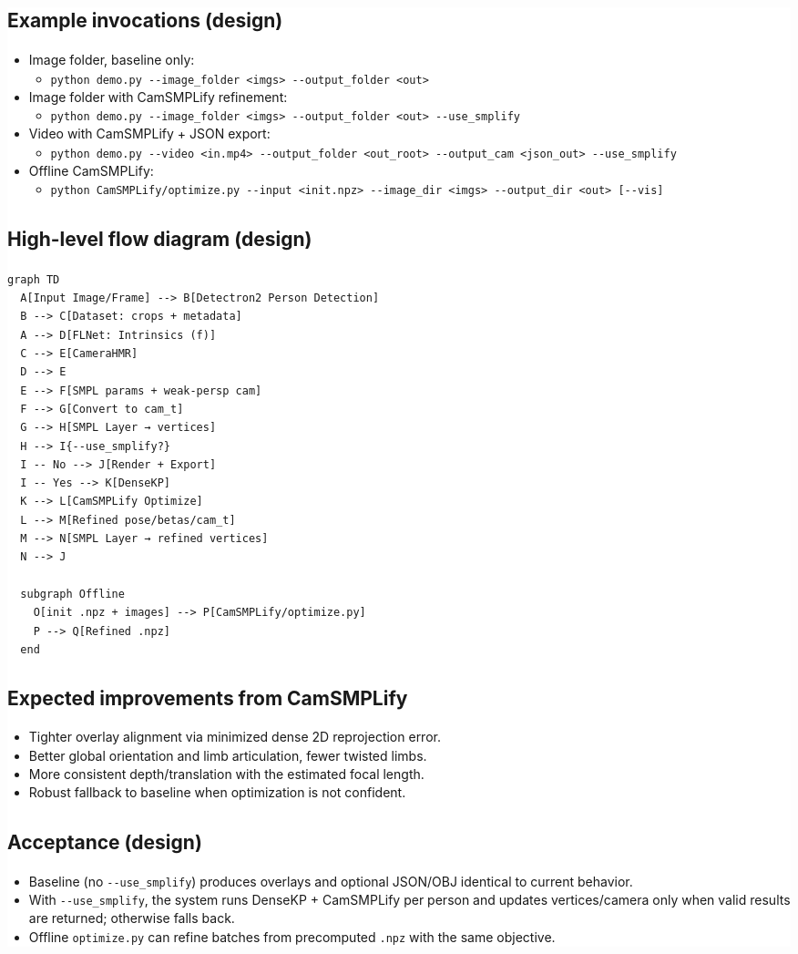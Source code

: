 ## Example invocations (design)
- Image folder, baseline only:
  - `python demo.py --image_folder <imgs> --output_folder <out>`
- Image folder with CamSMPLify refinement:
  - `python demo.py --image_folder <imgs> --output_folder <out> --use_smplify`
- Video with CamSMPLify + JSON export:
  - `python demo.py --video <in.mp4> --output_folder <out_root> --output_cam <json_out> --use_smplify`
- Offline CamSMPLify:
  - `python CamSMPLify/optimize.py --input <init.npz> --image_dir <imgs> --output_dir <out> [--vis]`

## High-level flow diagram (design)
```mermaid
graph TD
  A[Input Image/Frame] --> B[Detectron2 Person Detection]
  B --> C[Dataset: crops + metadata]
  A --> D[FLNet: Intrinsics (f)]
  C --> E[CameraHMR]
  D --> E
  E --> F[SMPL params + weak-persp cam]
  F --> G[Convert to cam_t]
  G --> H[SMPL Layer → vertices]
  H --> I{--use_smplify?}
  I -- No --> J[Render + Export]
  I -- Yes --> K[DenseKP]
  K --> L[CamSMPLify Optimize]
  L --> M[Refined pose/betas/cam_t]
  M --> N[SMPL Layer → refined vertices]
  N --> J

  subgraph Offline
    O[init .npz + images] --> P[CamSMPLify/optimize.py]
    P --> Q[Refined .npz]
  end
```

## Expected improvements from CamSMPLify
- Tighter overlay alignment via minimized dense 2D reprojection error.
- Better global orientation and limb articulation, fewer twisted limbs.
- More consistent depth/translation with the estimated focal length.
- Robust fallback to baseline when optimization is not confident.

## Acceptance (design)
- Baseline (no `--use_smplify`) produces overlays and optional JSON/OBJ identical to current behavior.
- With `--use_smplify`, the system runs DenseKP + CamSMPLify per person and updates vertices/camera only when valid results are returned; otherwise falls back.
- Offline `optimize.py` can refine batches from precomputed `.npz` with the same objective.


